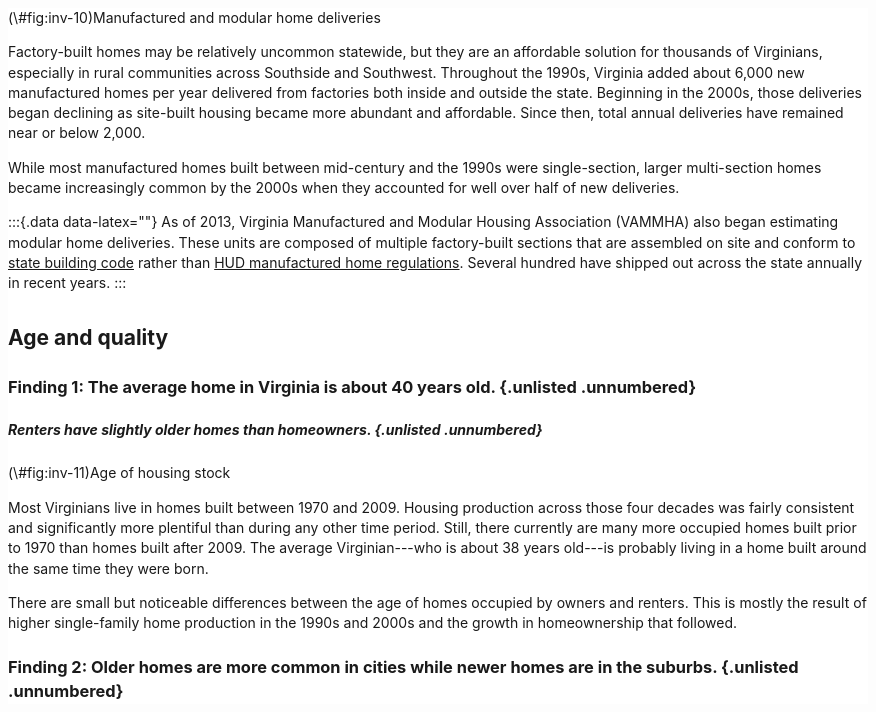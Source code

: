 <div class="figure">
<iframe src="https://public.tableau.com/views/HB854-InventoryandProduction-Manufacturedhomedeliveries/Dashboard1?:showVizHome=no&amp;:embed=true" width="100%" height="500px" data-external="1"></iframe>
<p class="caption">(\#fig:inv-10)Manufactured and modular home deliveries</p>
</div>

Factory-built homes may be relatively uncommon statewide, but they are an affordable solution for thousands of Virginians, especially in rural communities across Southside and Southwest. Throughout the 1990s, Virginia added about 6,000 new manufactured homes per year delivered from factories both inside and outside the state. Beginning in the 2000s, those deliveries began declining as site-built housing became more abundant and affordable. Since then, total annual deliveries have remained near or below 2,000.

While most manufactured homes built between mid-century and the 1990s were single-section, larger multi-section homes became increasingly common by the 2000s when they accounted for well over half of new deliveries.

:::{.data data-latex=""}
As of 2013, Virginia Manufactured and Modular Housing Association (VAMMHA) also began estimating modular home deliveries. These units are composed of multiple factory-built sections that are assembled on site and conform to [state building code](https://dhcd.virginia.gov/virginia-uniform-statewide-building-code-usbc) rather than [HUD manufactured home regulations](https://www.ecfr.gov/current/title-24/subtitle-B/chapter-XX/part-3280). Several hundred have shipped out across the state annually in recent years.
:::

## Age and quality

### Finding 1: The average home in Virginia is about 40 years old. {.unlisted .unnumbered}

##### Renters have slightly older homes than homeowners. {.unlisted .unnumbered}

<div class="figure">
<iframe src="https://public.tableau.com/views/HB854-InventoryandProduction-Ageofhousingstock/yb_ten_db?:showVizHome=no&amp;:embed=true" width="100%" height="500px" data-external="1"></iframe>
<p class="caption">(\#fig:inv-11)Age of housing stock</p>
</div>

Most Virginians live in homes built between 1970 and 2009. Housing production across those four decades was fairly consistent and significantly more plentiful than during any other time period. Still, there currently are many more occupied homes built prior to 1970 than homes built after 2009. The average Virginian---who is about 38 years old---is probably living in a home built around the same time they were born.

There are small but noticeable differences between the age of homes occupied by owners and renters. This is mostly the result of higher single-family home production in the 1990s and 2000s and the growth in homeownership that followed.

### Finding 2: Older homes are more common in cities while newer homes are in the suburbs. {.unlisted .unnumbered}
